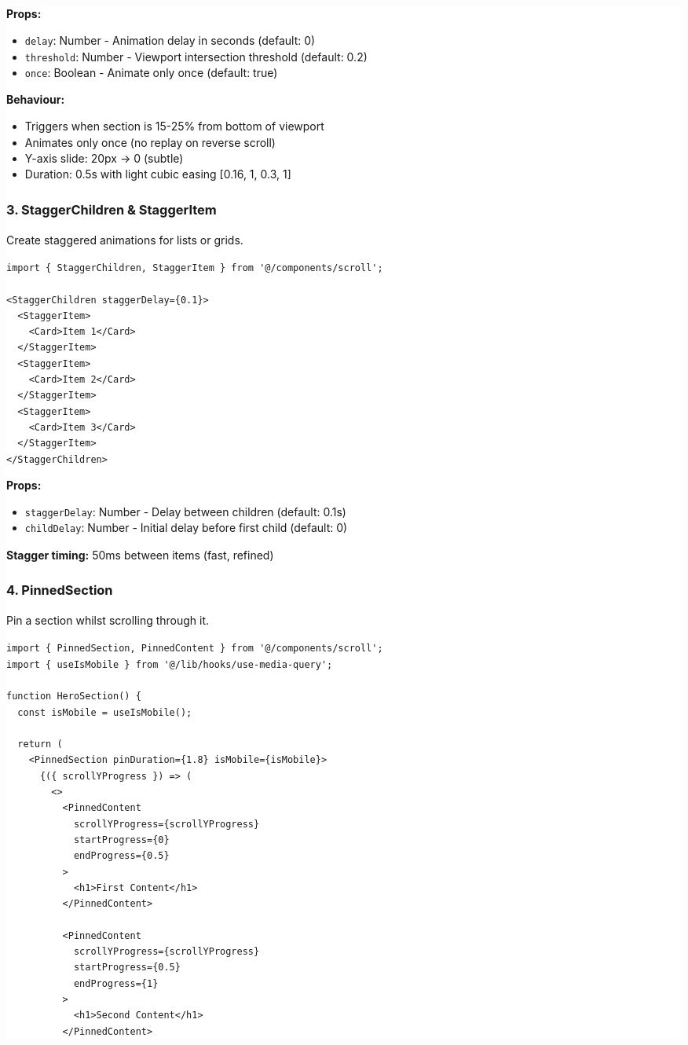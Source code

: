 **Props:**
- `delay`: Number - Animation delay in seconds (default: 0)
- `threshold`: Number - Viewport intersection threshold (default: 0.2)
- `once`: Boolean - Animate only once (default: true)

**Behaviour:**
- Triggers when section is 15-25% from bottom of viewport
- Animates only once (no replay on reverse scroll)
- Y-axis slide: 20px → 0 (subtle)
- Duration: 0.5s with light cubic easing [0.16, 1, 0.3, 1]

### 3. StaggerChildren & StaggerItem

Create staggered animations for lists or grids.

```tsx
import { StaggerChildren, StaggerItem } from '@/components/scroll';

<StaggerChildren staggerDelay={0.1}>
  <StaggerItem>
    <Card>Item 1</Card>
  </StaggerItem>
  <StaggerItem>
    <Card>Item 2</Card>
  </StaggerItem>
  <StaggerItem>
    <Card>Item 3</Card>
  </StaggerItem>
</StaggerChildren>
```

**Props:**
- `staggerDelay`: Number - Delay between children (default: 0.1s)
- `childDelay`: Number - Initial delay before first child (default: 0)

**Stagger timing:** 50ms between items (fast, refined)

### 4. PinnedSection

Pin a section whilst scrolling through it.

```tsx
import { PinnedSection, PinnedContent } from '@/components/scroll';
import { useIsMobile } from '@/lib/hooks/use-media-query';

function HeroSection() {
  const isMobile = useIsMobile();
  
  return (
    <PinnedSection pinDuration={1.8} isMobile={isMobile}>
      {({ scrollYProgress }) => (
        <>
          <PinnedContent 
            scrollYProgress={scrollYProgress}
            startProgress={0}
            endProgress={0.5}
          >
            <h1>First Content</h1>
          </PinnedContent>
          
          <PinnedContent 
            scrollYProgress={scrollYProgress}
            startProgress={0.5}
            endProgress={1}
          >
            <h1>Second Content</h1>
          </PinnedContent>
```
